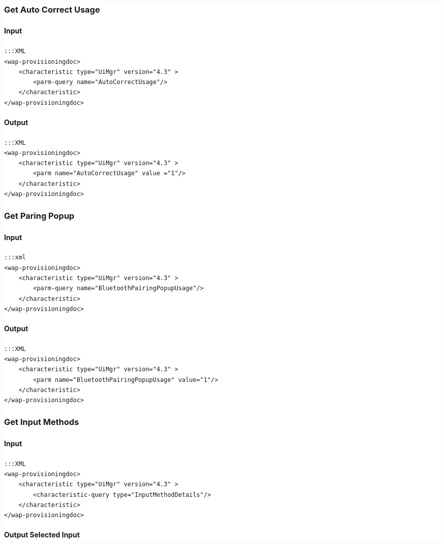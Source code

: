 ### Get Auto Correct Usage

#### Input 

    :::XML
    <wap-provisioningdoc>
        <characteristic type="UiMgr" version="4.3" >
            <parm-query name="AutoCorrectUsage"/>
        </characteristic>
    </wap-provisioningdoc>

#### Output

    :::XML
    <wap-provisioningdoc>
        <characteristic type="UiMgr" version="4.3" >
            <parm name="AutoCorrectUsage" value ="1"/> 
        </characteristic>
    </wap-provisioningdoc>

### Get Paring Popup

#### Input 

    :::xml
    <wap-provisioningdoc>
        <characteristic type="UiMgr" version="4.3" >
            <parm-query name="BluetoothPairingPopupUsage"/>
        </characteristic>
    </wap-provisioningdoc>

#### Output

    :::XML
	<wap-provisioningdoc>
        <characteristic type="UiMgr" version="4.3" >
            <parm name="BluetoothPairingPopupUsage" value="1"/>
        </characteristic>
    </wap-provisioningdoc>

### Get Input Methods

#### Input 

    :::XML
    <wap-provisioningdoc>
        <characteristic type="UiMgr" version="4.3" >
            <characteristic-query type="InputMethodDetails"/>
        </characteristic>
    </wap-provisioningdoc>

#### Output Selected Input
